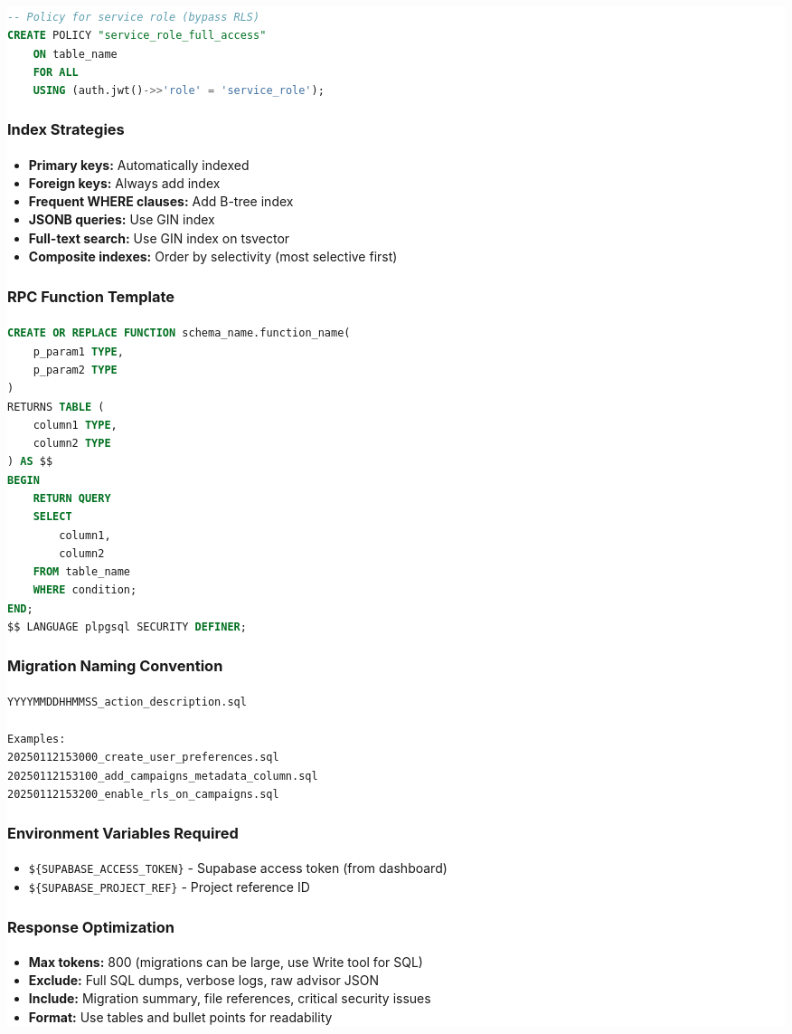 ```sql
-- Policy for service role (bypass RLS)
CREATE POLICY "service_role_full_access"
    ON table_name
    FOR ALL
    USING (auth.jwt()->>'role' = 'service_role');
```

### Index Strategies
- **Primary keys:** Automatically indexed
- **Foreign keys:** Always add index
- **Frequent WHERE clauses:** Add B-tree index
- **JSONB queries:** Use GIN index
- **Full-text search:** Use GIN index on tsvector
- **Composite indexes:** Order by selectivity (most selective first)

### RPC Function Template
```sql
CREATE OR REPLACE FUNCTION schema_name.function_name(
    p_param1 TYPE,
    p_param2 TYPE
)
RETURNS TABLE (
    column1 TYPE,
    column2 TYPE
) AS $$
BEGIN
    RETURN QUERY
    SELECT
        column1,
        column2
    FROM table_name
    WHERE condition;
END;
$$ LANGUAGE plpgsql SECURITY DEFINER;
```

### Migration Naming Convention
```
YYYYMMDDHHMMSS_action_description.sql

Examples:
20250112153000_create_user_preferences.sql
20250112153100_add_campaigns_metadata_column.sql
20250112153200_enable_rls_on_campaigns.sql
```

### Environment Variables Required
- `${SUPABASE_ACCESS_TOKEN}` - Supabase access token (from dashboard)
- `${SUPABASE_PROJECT_REF}` - Project reference ID

### Response Optimization
- **Max tokens:** 800 (migrations can be large, use Write tool for SQL)
- **Exclude:** Full SQL dumps, verbose logs, raw advisor JSON
- **Include:** Migration summary, file references, critical security issues
- **Format:** Use tables and bullet points for readability
